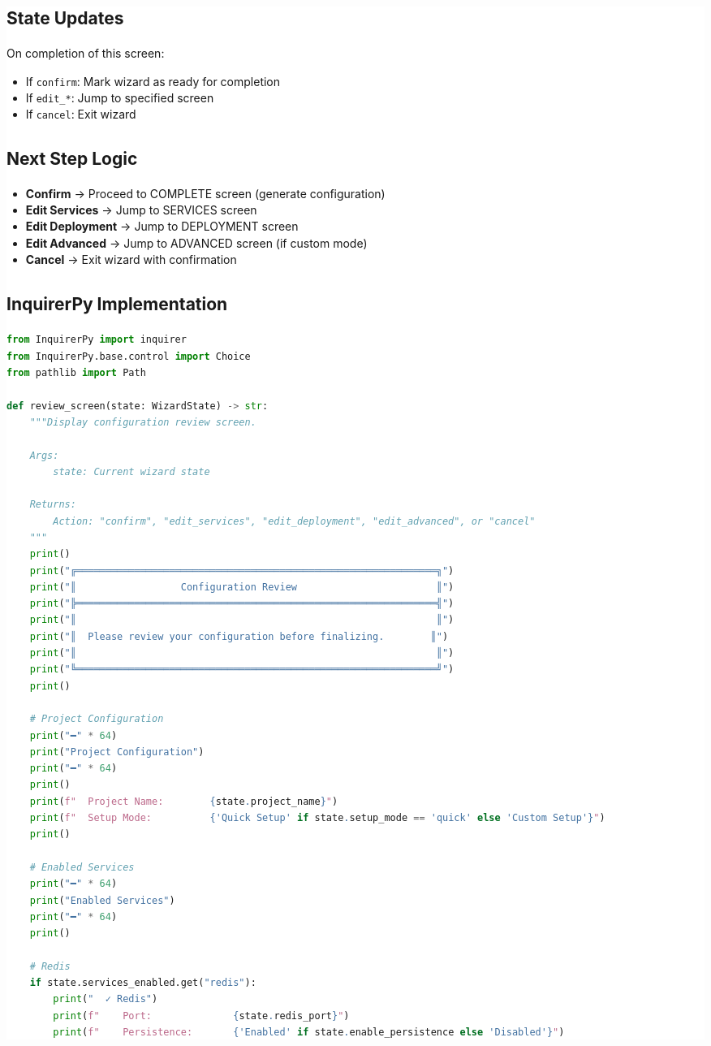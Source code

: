 ## State Updates

On completion of this screen:

- If `confirm`: Mark wizard as ready for completion
- If `edit_*`: Jump to specified screen
- If `cancel`: Exit wizard

## Next Step Logic

- **Confirm** → Proceed to COMPLETE screen (generate configuration)
- **Edit Services** → Jump to SERVICES screen
- **Edit Deployment** → Jump to DEPLOYMENT screen
- **Edit Advanced** → Jump to ADVANCED screen (if custom mode)
- **Cancel** → Exit wizard with confirmation

## InquirerPy Implementation

```python
from InquirerPy import inquirer
from InquirerPy.base.control import Choice
from pathlib import Path

def review_screen(state: WizardState) -> str:
    """Display configuration review screen.

    Args:
        state: Current wizard state

    Returns:
        Action: "confirm", "edit_services", "edit_deployment", "edit_advanced", or "cancel"
    """
    print()
    print("╔══════════════════════════════════════════════════════════════╗")
    print("║                  Configuration Review                        ║")
    print("╠══════════════════════════════════════════════════════════════╣")
    print("║                                                              ║")
    print("║  Please review your configuration before finalizing.        ║")
    print("║                                                              ║")
    print("╚══════════════════════════════════════════════════════════════╝")
    print()

    # Project Configuration
    print("━" * 64)
    print("Project Configuration")
    print("━" * 64)
    print()
    print(f"  Project Name:        {state.project_name}")
    print(f"  Setup Mode:          {'Quick Setup' if state.setup_mode == 'quick' else 'Custom Setup'}")
    print()

    # Enabled Services
    print("━" * 64)
    print("Enabled Services")
    print("━" * 64)
    print()

    # Redis
    if state.services_enabled.get("redis"):
        print("  ✓ Redis")
        print(f"    Port:              {state.redis_port}")
        print(f"    Persistence:       {'Enabled' if state.enable_persistence else 'Disabled'}")
```